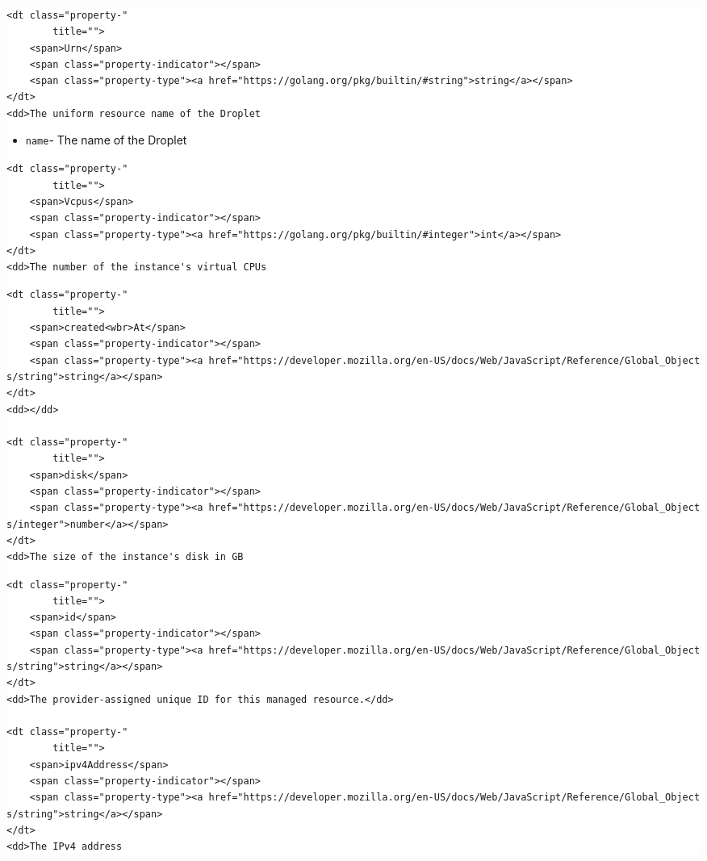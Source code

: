     <dt class="property-"
            title="">
        <span>Urn</span>
        <span class="property-indicator"></span>
        <span class="property-type"><a href="https://golang.org/pkg/builtin/#string">string</a></span>
    </dt>
    <dd>The uniform resource name of the Droplet
* `name`- The name of the Droplet
</dd>

    <dt class="property-"
            title="">
        <span>Vcpus</span>
        <span class="property-indicator"></span>
        <span class="property-type"><a href="https://golang.org/pkg/builtin/#integer">int</a></span>
    </dt>
    <dd>The number of the instance's virtual CPUs
</dd>

</dl>




<dl class="resources-properties">

    <dt class="property-"
            title="">
        <span>created<wbr>At</span>
        <span class="property-indicator"></span>
        <span class="property-type"><a href="https://developer.mozilla.org/en-US/docs/Web/JavaScript/Reference/Global_Objects/string">string</a></span>
    </dt>
    <dd></dd>

    <dt class="property-"
            title="">
        <span>disk</span>
        <span class="property-indicator"></span>
        <span class="property-type"><a href="https://developer.mozilla.org/en-US/docs/Web/JavaScript/Reference/Global_Objects/integer">number</a></span>
    </dt>
    <dd>The size of the instance's disk in GB
</dd>

    <dt class="property-"
            title="">
        <span>id</span>
        <span class="property-indicator"></span>
        <span class="property-type"><a href="https://developer.mozilla.org/en-US/docs/Web/JavaScript/Reference/Global_Objects/string">string</a></span>
    </dt>
    <dd>The provider-assigned unique ID for this managed resource.</dd>

    <dt class="property-"
            title="">
        <span>ipv4Address</span>
        <span class="property-indicator"></span>
        <span class="property-type"><a href="https://developer.mozilla.org/en-US/docs/Web/JavaScript/Reference/Global_Objects/string">string</a></span>
    </dt>
    <dd>The IPv4 address
</dd>
